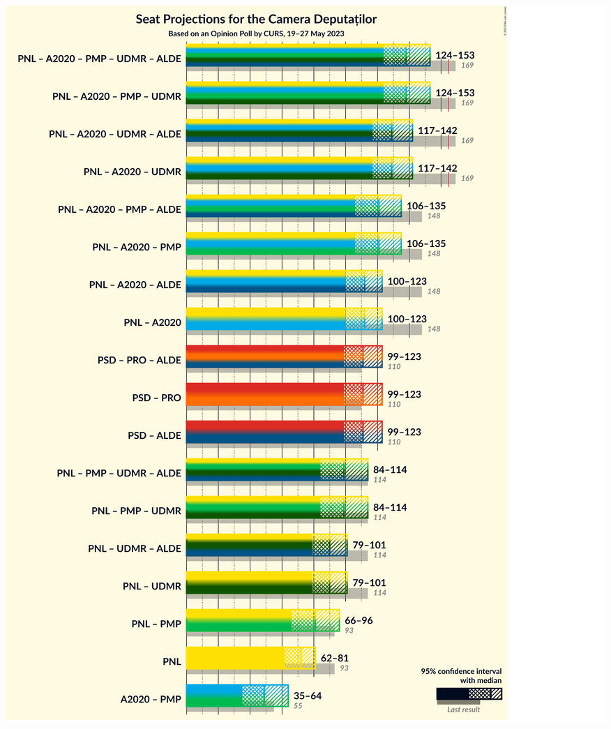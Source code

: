 ![Graph with coalitions seats not yet produced](2023-05-27-CURS-coalitions-seats.png "Coalitions Seats")
